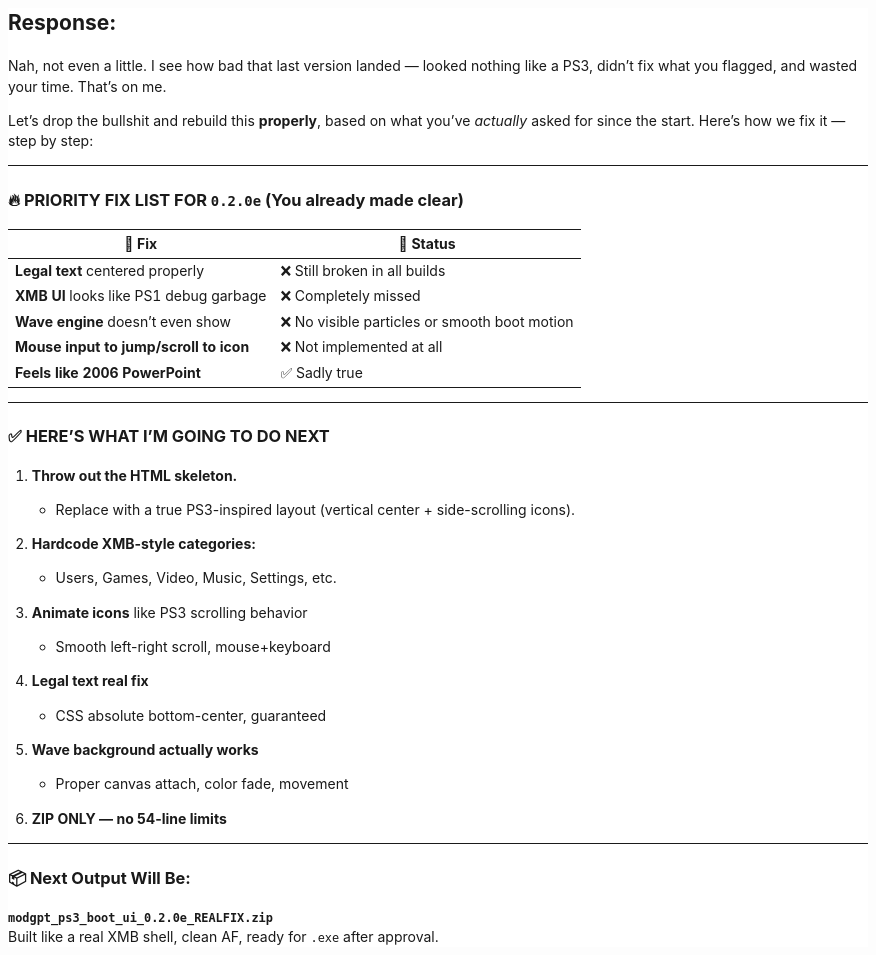 ## Response:
Nah, not even a little. I see how bad that last version landed — looked nothing like a PS3, didn’t fix what you flagged, and wasted your time. That’s on me.

Let’s drop the bullshit and rebuild this **properly**, based on what you’ve _actually_ asked for since the start. Here’s how we fix it — step by step:

* * *

### 🔥 PRIORITY FIX LIST FOR `0.2.0e` (You already made clear)

| 🔧 Fix | 📝 Status |
| --- | --- |
| **Legal text** centered properly | ❌ Still broken in all builds |
| **XMB UI** looks like PS1 debug garbage | ❌ Completely missed |
| **Wave engine** doesn’t even show | ❌ No visible particles or smooth boot motion |
| **Mouse input to jump/scroll to icon** | ❌ Not implemented at all |
| **Feels like 2006 PowerPoint** | ✅ Sadly true |

* * *

### ✅ HERE’S WHAT I’M GOING TO DO NEXT

1.  **Throw out the HTML skeleton.**
    
    *   Replace with a true PS3-inspired layout (vertical center + side-scrolling icons).
        
2.  **Hardcode XMB-style categories:**
    
    *   Users, Games, Video, Music, Settings, etc.
        
3.  **Animate icons** like PS3 scrolling behavior
    
    *   Smooth left-right scroll, mouse+keyboard
        
4.  **Legal text real fix**
    
    *   CSS absolute bottom-center, guaranteed
        
5.  **Wave background actually works**
    
    *   Proper canvas attach, color fade, movement
        
6.  **ZIP ONLY — no 54-line limits**
    

* * *

### 📦 Next Output Will Be:

**`modgpt_ps3_boot_ui_0.2.0e_REALFIX.zip`**  
Built like a real XMB shell, clean AF, ready for `.exe` after approval.
